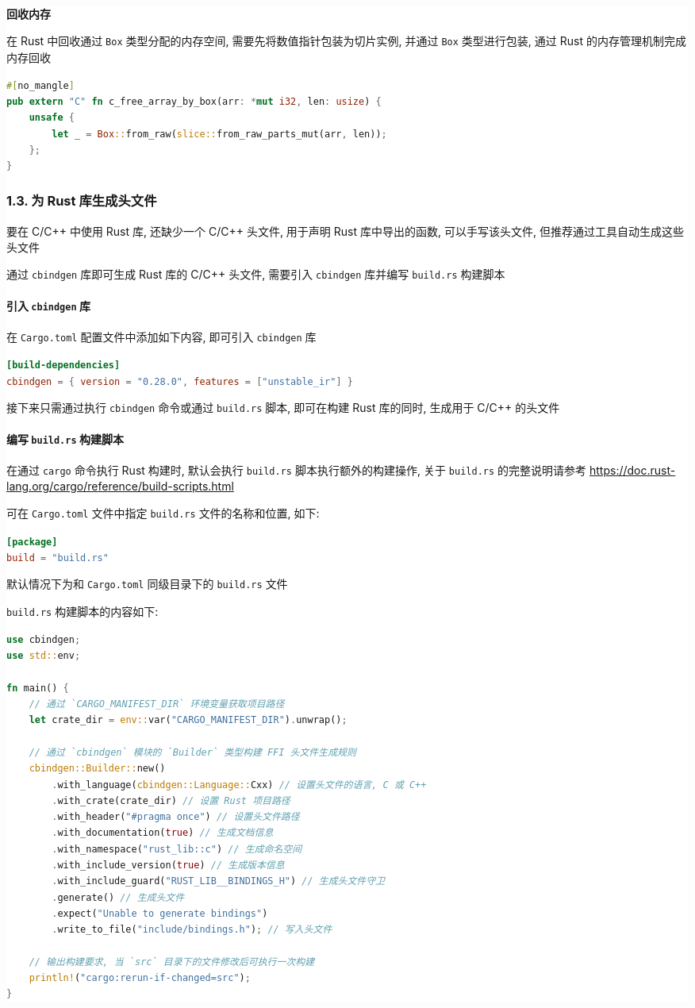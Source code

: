 **回收内存**

在 Rust 中回收通过 `Box` 类型分配的内存空间, 需要先将数值指针包装为切片实例, 并通过 `Box` 类型进行包装, 通过 Rust 的内存管理机制完成内存回收

```rust
#[no_mangle]
pub extern "C" fn c_free_array_by_box(arr: *mut i32, len: usize) {
    unsafe {
        let _ = Box::from_raw(slice::from_raw_parts_mut(arr, len));
    };
}
```

### 1.3. 为 Rust 库生成头文件

要在 C/C++ 中使用 Rust 库, 还缺少一个 C/C++ 头文件, 用于声明 Rust 库中导出的函数, 可以手写该头文件, 但推荐通过工具自动生成这些头文件

通过 `cbindgen` 库即可生成 Rust 库的 C/C++ 头文件, 需要引入 `cbindgen` 库并编写 `build.rs` 构建脚本

#### 引入 `cbindgen` 库

在 `Cargo.toml` 配置文件中添加如下内容, 即可引入 `cbindgen` 库

```toml
[build-dependencies]
cbindgen = { version = "0.28.0", features = ["unstable_ir"] }
```

接下来只需通过执行 `cbindgen` 命令或通过 `build.rs` 脚本, 即可在构建 Rust 库的同时, 生成用于 C/C++ 的头文件

#### 编写 `build.rs` 构建脚本

在通过 `cargo` 命令执行 Rust 构建时, 默认会执行 `build.rs` 脚本执行额外的构建操作, 关于 `build.rs` 的完整说明请参考 <https://doc.rust-lang.org/cargo/reference/build-scripts.html>

可在 `Cargo.toml` 文件中指定 `build.rs` 文件的名称和位置, 如下:

```toml
[package]
build = "build.rs"
```

默认情况下为和 `Cargo.toml` 同级目录下的 `build.rs` 文件

`build.rs` 构建脚本的内容如下:

```rust
use cbindgen;
use std::env;

fn main() {
    // 通过 `CARGO_MANIFEST_DIR` 环境变量获取项目路径
    let crate_dir = env::var("CARGO_MANIFEST_DIR").unwrap();

    // 通过 `cbindgen` 模块的 `Builder` 类型构建 FFI 头文件生成规则
    cbindgen::Builder::new()
        .with_language(cbindgen::Language::Cxx) // 设置头文件的语言, C 或 C++
        .with_crate(crate_dir) // 设置 Rust 项目路径
        .with_header("#pragma once") // 设置头文件路径
        .with_documentation(true) // 生成文档信息
        .with_namespace("rust_lib::c") // 生成命名空间
        .with_include_version(true) // 生成版本信息
        .with_include_guard("RUST_LIB__BINDINGS_H") // 生成头文件守卫
        .generate() // 生成头文件
        .expect("Unable to generate bindings")
        .write_to_file("include/bindings.h"); // 写入头文件

    // 输出构建要求, 当 `src` 目录下的文件修改后可执行一次构建
    println!("cargo:rerun-if-changed=src");
}
```